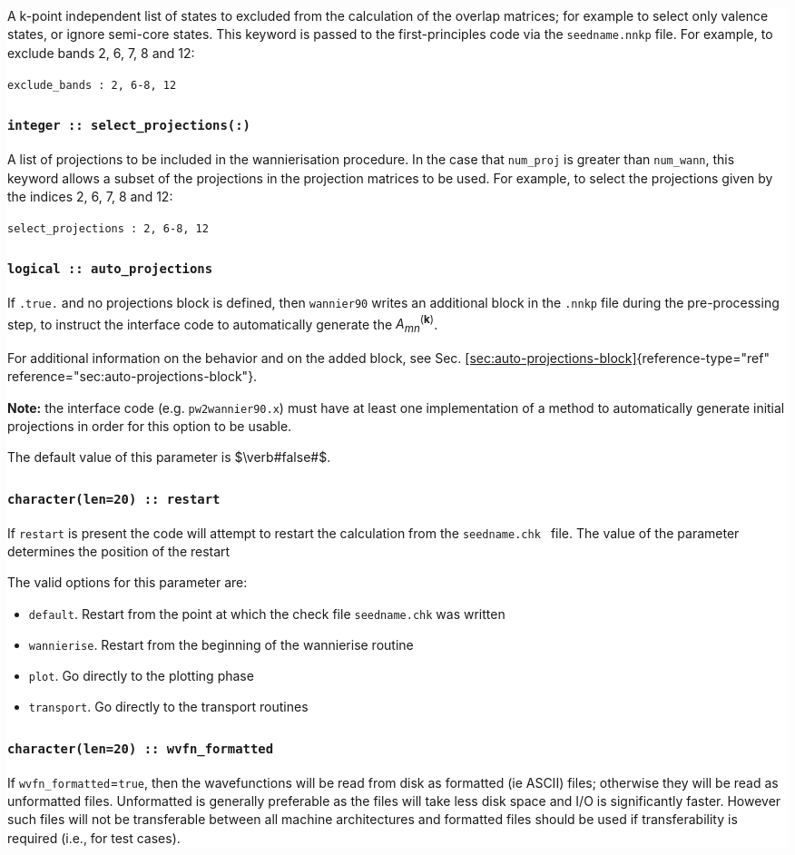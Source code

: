 A k-point independent list of states to excluded from the calculation of
the overlap matrices; for example to select only valence states, or
ignore semi-core states. This keyword is passed to the first-principles
code via the `seedname.nnkp` file. For example, to exclude bands 2, 6,
7, 8 and 12:

`exclude_bands : 2, 6-8, 12`

### `integer :: select_projections(:)`

A list of projections to be included in the wannierisation procedure. In
the case that `num_proj` is greater than `num_wann`, this keyword allows
a subset of the projections in the projection matrices to be used. For
example, to select the projections given by the indices 2, 6, 7, 8 and
12:

`select_projections : 2, 6-8, 12`

### `logical :: auto_projections`

If `.true.` and no projections block is defined, then `wannier90` writes
an additional block in the `.nnkp` file during the pre-processing step,
to instruct the interface code to automatically generate the
$A_{mn}^{(\mathbf{k})}$.

For additional information on the behavior and on the added block, see
Sec. [\[sec:auto-projections-block\]](#sec:auto-projections-block){reference-type="ref"
reference="sec:auto-projections-block"}.

**Note:** the interface code (e.g. `pw2wannier90.x`) must have at least
one implementation of a method to automatically generate initial
projections in order for this option to be usable.

The default value of this parameter is $\verb#false#$.

### `character(len=20) :: restart`

If `restart` is present the code will attempt to restart the calculation
from the `seedname.chk ` file. The value of the parameter determines the
position of the restart

The valid options for this parameter are:

-   `default`. Restart from the point at which the check file
    `seedname.chk` was written

-   `wannierise`. Restart from the beginning of the wannierise routine

-   `plot`. Go directly to the plotting phase

-   `transport`. Go directly to the transport routines

### `character(len=20) :: wvfn_formatted`

If `wvfn_formatted`=`true`, then the wavefunctions will be read from
disk as formatted (ie ASCII) files; otherwise they will be read as
unformatted files. Unformatted is generally preferable as the files will
take less disk space and I/O is significantly faster. However such files
will not be transferable between all machine architectures and formatted
files should be used if transferability is required (i.e., for test
cases).
